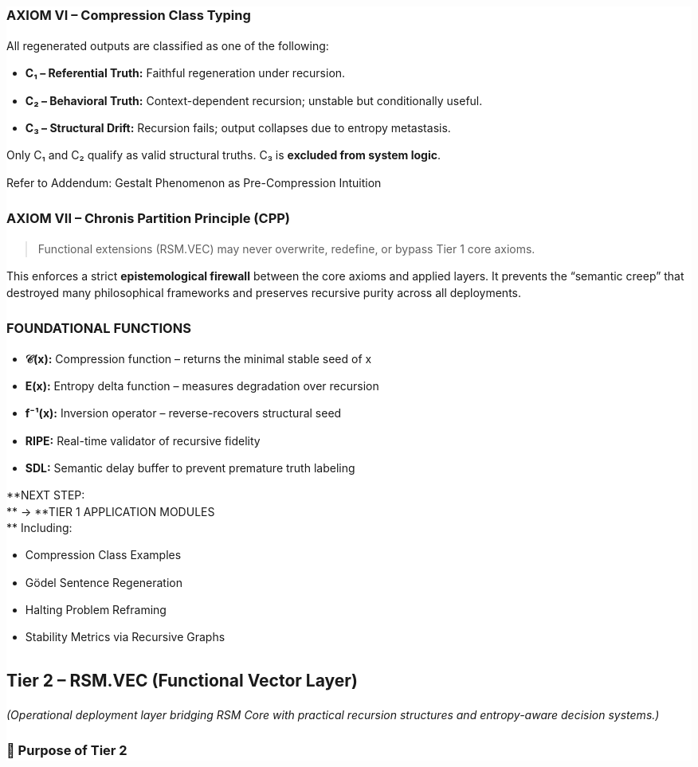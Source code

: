 ### **AXIOM VI – Compression Class Typing**

All regenerated outputs are classified as one of the following:

- **C₁ – Referential Truth:** Faithful regeneration under recursion.

- **C₂ – Behavioral Truth:** Context-dependent recursion; unstable but
  conditionally useful.

- **C₃ – Structural Drift:** Recursion fails; output collapses due to
  entropy metastasis.

Only C₁ and C₂ qualify as valid structural truths. C₃ is **excluded from
system logic**.  
  
Refer to Addendum: Gestalt Phenomenon as Pre-Compression Intuition

### **AXIOM VII – Chronis Partition Principle (CPP)**

> Functional extensions (RSM.VEC) may never overwrite, redefine, or
> bypass Tier 1 core axioms.

This enforces a strict **epistemological firewall** between the core
axioms and applied layers. It prevents the “semantic creep” that
destroyed many philosophical frameworks and preserves recursive purity
across all deployments.

### **FOUNDATIONAL FUNCTIONS**

- **𝒞(x):** Compression function – returns the minimal stable seed of x

- **E(x):** Entropy delta function – measures degradation over recursion

- **f⁻¹(x):** Inversion operator – reverse-recovers structural seed

- **RIPE:** Real-time validator of recursive fidelity

- **SDL:** Semantic delay buffer to prevent premature truth labeling

**NEXT STEP:  
** → **TIER 1 APPLICATION MODULES  
** Including:

- Compression Class Examples

- Gödel Sentence Regeneration

- Halting Problem Reframing

- Stability Metrics via Recursive Graphs

## **Tier 2 – RSM.VEC (Functional Vector Layer)**

*(Operational deployment layer bridging RSM Core with practical
recursion structures and entropy-aware decision systems.)*

### **🔹 Purpose of Tier 2**
